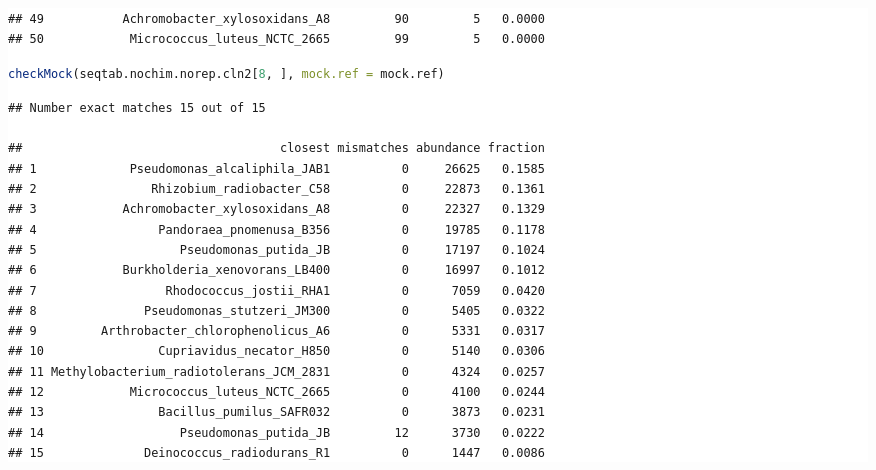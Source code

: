     ## 49           Achromobacter_xylosoxidans_A8         90         5   0.0000
    ## 50            Micrococcus_luteus_NCTC_2665         99         5   0.0000

``` r
checkMock(seqtab.nochim.norep.cln2[8, ], mock.ref = mock.ref)
```

    ## Number exact matches 15 out of 15

    ##                                    closest mismatches abundance fraction
    ## 1             Pseudomonas_alcaliphila_JAB1          0     26625   0.1585
    ## 2                Rhizobium_radiobacter_C58          0     22873   0.1361
    ## 3            Achromobacter_xylosoxidans_A8          0     22327   0.1329
    ## 4                 Pandoraea_pnomenusa_B356          0     19785   0.1178
    ## 5                    Pseudomonas_putida_JB          0     17197   0.1024
    ## 6            Burkholderia_xenovorans_LB400          0     16997   0.1012
    ## 7                  Rhodococcus_jostii_RHA1          0      7059   0.0420
    ## 8               Pseudomonas_stutzeri_JM300          0      5405   0.0322
    ## 9         Arthrobacter_chlorophenolicus_A6          0      5331   0.0317
    ## 10                Cupriavidus_necator_H850          0      5140   0.0306
    ## 11 Methylobacterium_radiotolerans_JCM_2831          0      4324   0.0257
    ## 12            Micrococcus_luteus_NCTC_2665          0      4100   0.0244
    ## 13                Bacillus_pumilus_SAFR032          0      3873   0.0231
    ## 14                   Pseudomonas_putida_JB         12      3730   0.0222
    ## 15              Deinococcus_radiodurans_R1          0      1447   0.0086
